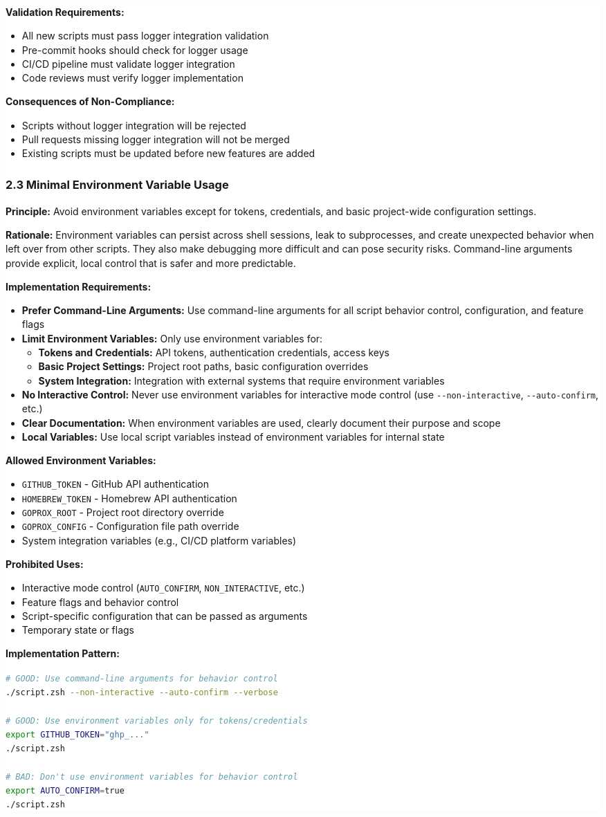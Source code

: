 **Validation Requirements:**
- All new scripts must pass logger integration validation
- Pre-commit hooks should check for logger usage
- CI/CD pipeline must validate logger integration
- Code reviews must verify logger implementation

**Consequences of Non-Compliance:**
- Scripts without logger integration will be rejected
- Pull requests missing logger integration will not be merged
- Existing scripts must be updated before new features are added

### 2.3 Minimal Environment Variable Usage

**Principle:** Avoid environment variables except for tokens, credentials, and basic project-wide configuration settings.

**Rationale:** Environment variables can persist across shell sessions, leak to subprocesses, and create unexpected behavior when left over from other scripts. They also make debugging more difficult and can pose security risks. Command-line arguments provide explicit, local control that is safer and more predictable.

**Implementation Requirements:**
- **Prefer Command-Line Arguments:** Use command-line arguments for all script behavior control, configuration, and feature flags
- **Limit Environment Variables:** Only use environment variables for:
  - **Tokens and Credentials:** API tokens, authentication credentials, access keys
  - **Basic Project Settings:** Project root paths, basic configuration overrides
  - **System Integration:** Integration with external systems that require environment variables
- **No Interactive Control:** Never use environment variables for interactive mode control (use `--non-interactive`, `--auto-confirm`, etc.)
- **Clear Documentation:** When environment variables are used, clearly document their purpose and scope
- **Local Variables:** Use local script variables instead of environment variables for internal state

**Allowed Environment Variables:**
- `GITHUB_TOKEN` - GitHub API authentication
- `HOMEBREW_TOKEN` - Homebrew API authentication
- `GOPROX_ROOT` - Project root directory override
- `GOPROX_CONFIG` - Configuration file path override
- System integration variables (e.g., CI/CD platform variables)

**Prohibited Uses:**
- Interactive mode control (`AUTO_CONFIRM`, `NON_INTERACTIVE`, etc.)
- Feature flags and behavior control
- Script-specific configuration that can be passed as arguments
- Temporary state or flags

**Implementation Pattern:**
```zsh
# GOOD: Use command-line arguments for behavior control
./script.zsh --non-interactive --auto-confirm --verbose

# GOOD: Use environment variables only for tokens/credentials
export GITHUB_TOKEN="ghp_..."
./script.zsh

# BAD: Don't use environment variables for behavior control
export AUTO_CONFIRM=true
./script.zsh
```
